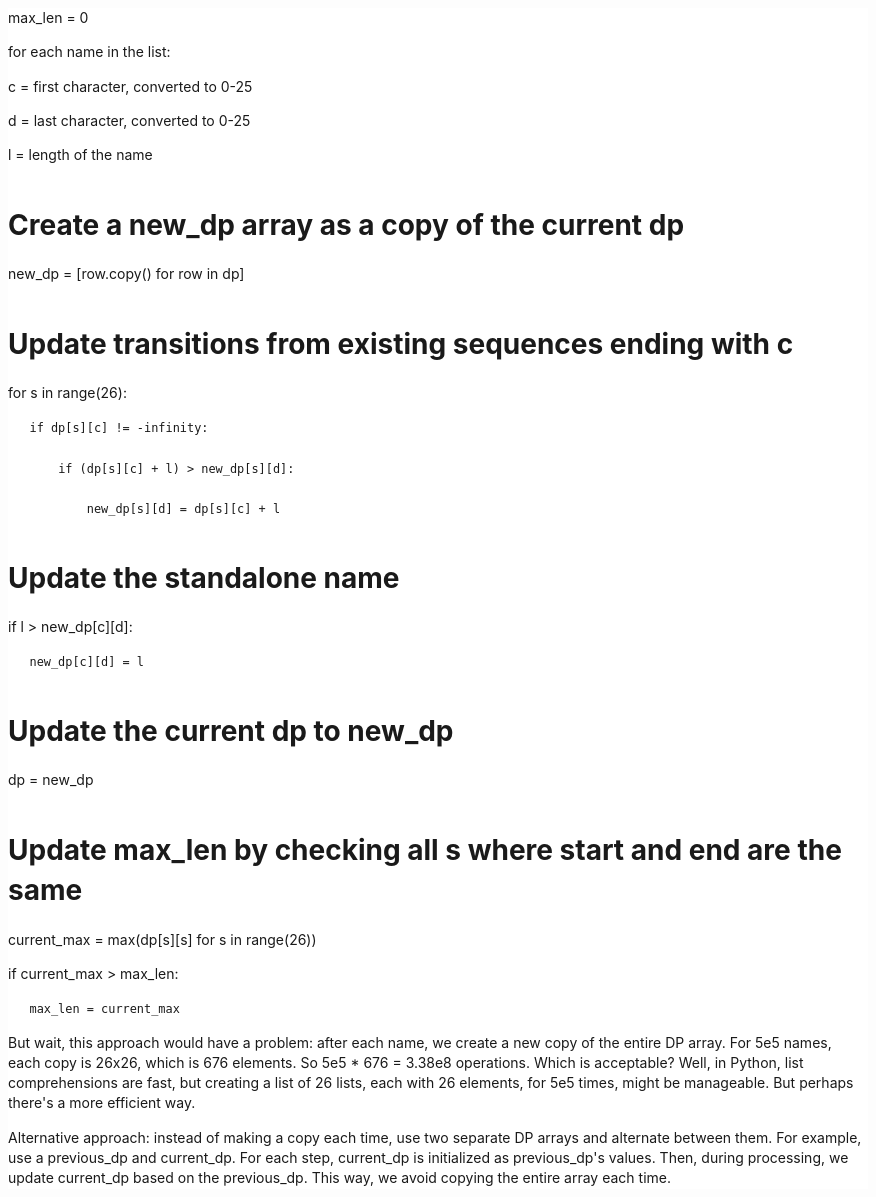 max_len = 0

for each name in the list:

   c = first character, converted to 0-25

   d = last character, converted to 0-25

   l = length of the name

   # Create a new_dp array as a copy of the current dp

   new_dp = [row.copy() for row in dp]

   # Update transitions from existing sequences ending with c

   for s in range(26):

       if dp[s][c] != -infinity:

           if (dp[s][c] + l) > new_dp[s][d]:

               new_dp[s][d] = dp[s][c] + l

   # Update the standalone name

   if l > new_dp[c][d]:

       new_dp[c][d] = l

   # Update the current dp to new_dp

   dp = new_dp

   # Update max_len by checking all s where start and end are the same

   current_max = max(dp[s][s] for s in range(26))

   if current_max > max_len:

       max_len = current_max

But wait, this approach would have a problem: after each name, we create a new copy of the entire DP array. For 5e5 names, each copy is 26x26, which is 676 elements. So 5e5 * 676 = 3.38e8 operations. Which is acceptable? Well, in Python, list comprehensions are fast, but creating a list of 26 lists, each with 26 elements, for 5e5 times, might be manageable. But perhaps there's a more efficient way.

Alternative approach: instead of making a copy each time, use two separate DP arrays and alternate between them. For example, use a previous_dp and current_dp. For each step, current_dp is initialized as previous_dp's values. Then, during processing, we update current_dp based on the previous_dp. This way, we avoid copying the entire array each time.
